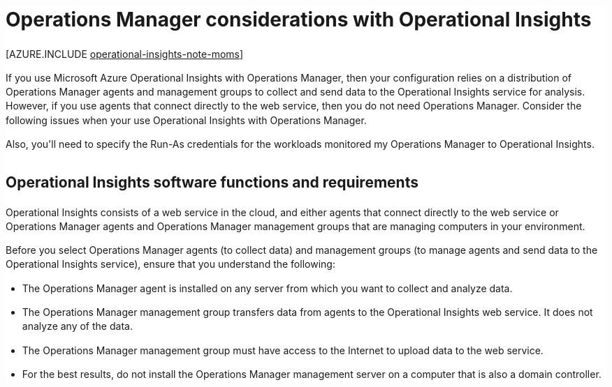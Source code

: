 <properties
   pageTitle="Operations Manager considerations with Operational Insights"
   description="If you use Microsoft Azure Operational Insights with Operations Manager, then your configuration relies on a distribution of Operations Manager agents and management groups to collect and send data to the Operational Insights service for analysis"
   services="operational-insights"
   documentationCenter=""
   authors="bandersmsft"
   manager="jwhit"
   editor="tysonn" />
<tags
   ms.service="operational-insights"
   ms.devlang="na"
   ms.topic="article"
   ms.tgt_pltfrm="na"
   ms.workload="na"
   ms.date="06/09/2015"
   ms.author="banders" />

# Operations Manager considerations with Operational Insights

[AZURE.INCLUDE [operational-insights-note-moms](../../includes/operational-insights-note-moms.md)]

If you use Microsoft Azure Operational Insights with Operations Manager, then your configuration relies on a distribution of Operations Manager agents and management groups  to collect and send data to the Operational Insights service for analysis. However, if you use agents that connect directly to the web service, then you do not need Operations Manager. Consider the following issues when your use Operational Insights with Operations Manager.

Also, you'll need to specify the Run-As credentials for the workloads monitored my Operations Manager to Operational Insights.

## Operational Insights software functions and requirements

Operational Insights consists of a web service in the cloud, and either agents that connect directly to the web service or Operations Manager agents and Operations Manager management groups that are managing computers in your environment.

Before you select Operations Manager agents (to collect data) and management groups (to manage agents and send data to the Operational Insights service), ensure that you understand the following:

- The Operations Manager agent is installed on any server from which you want to collect and analyze data.

- The Operations Manager management group transfers data from agents to the Operational Insights web service. It does not analyze any of the data.

- The Operations Manager management group must have access to the Internet to upload data to the web service.

- For the best results, do not install the Operations Manager management server on a computer that is also a domain controller.
